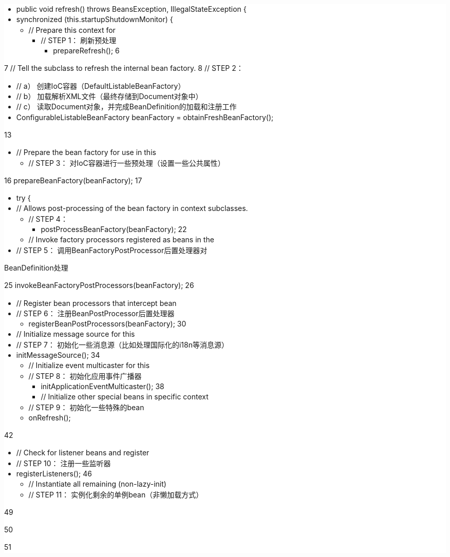 - public void refresh() throws BeansException, IllegalStateException {
- synchronized (this.startupShutdownMonitor) {
  - // Prepare this context for
    - // STEP 1： 刷新预处理
      - prepareRefresh(); 6

7 // Tell the subclass to refresh the internal bean factory. 8 // STEP 2：

- // a） 创建IoC容器（DefaultListableBeanFactory）
- // b） 加载解析XML文件（最终存储到Document对象中）
- // c） 读取Document对象，并完成BeanDefinition的加载和注册工作
- ConfigurableListableBeanFactory beanFactory = obtainFreshBeanFactory();

13

- // Prepare the bean factory for use in this
  - // STEP 3： 对IoC容器进行一些预处理（设置一些公共属性）

16 prepareBeanFactory(beanFactory); 17

- try {
- // Allows post-processing of the bean factory in context subclasses.
  - // STEP 4：
    - postProcessBeanFactory(beanFactory); 22
  - // Invoke factory processors registered as beans in the
- // STEP 5： 调用BeanFactoryPostProcessor后置处理器对

BeanDefinition处理

25 invokeBeanFactoryPostProcessors(beanFactory); 26

- // Register bean processors that intercept bean
- // STEP 6： 注册BeanPostProcessor后置处理器
  - registerBeanPostProcessors(beanFactory); 30
- // Initialize message source for this
- // STEP 7： 初始化一些消息源（比如处理国际化的i18n等消息源）
- initMessageSource(); 34
  - // Initialize event multicaster for this
  - // STEP 8： 初始化应用事件广播器
    - initApplicationEventMulticaster(); 38
    - // Initialize other special beans in specific context
  - // STEP 9： 初始化一些特殊的bean
  - onRefresh();

42

- // Check for listener beans and register
- // STEP 10： 注册一些监听器
- registerListeners(); 46
  - // Instantiate all remaining (non-lazy-init)
  - // STEP 11： 实例化剩余的单例bean（非懒加载方式）

49

50

51
